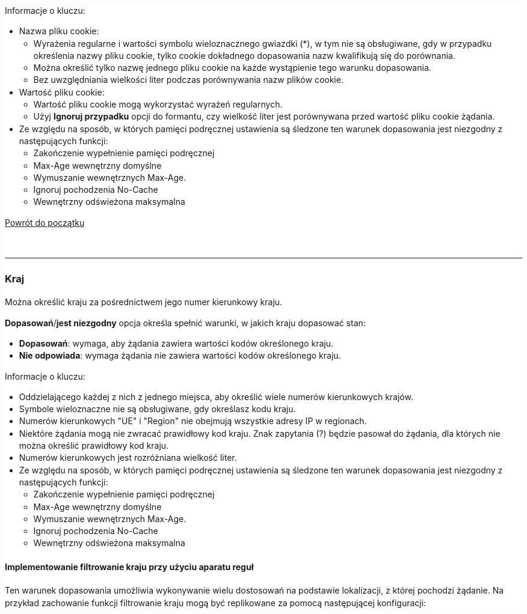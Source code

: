Informacje o kluczu:
- Nazwa pliku cookie: 
  - Wyrażenia regularne i wartości symbolu wieloznacznego gwiazdki (*), w tym nie są obsługiwane, gdy w przypadku określenia nazwy pliku cookie, tylko cookie dokładnego dopasowania nazw kwalifikują się do porównania.
  - Można określić tylko nazwę jednego pliku cookie na każde wystąpienie tego warunku dopasowania.
  - Bez uwzględniania wielkości liter podczas porównywania nazw plików cookie.
- Wartość pliku cookie: 
  - Wartość pliku cookie mogą wykorzystać wyrażeń regularnych.
  - Użyj **Ignoruj przypadku** opcji do formantu, czy wielkość liter jest porównywana przed wartość pliku cookie żądania.
- Ze względu na sposób, w których pamięci podręcznej ustawienia są śledzone ten warunek dopasowania jest niezgodny z następujących funkcji:
  - Zakończenie wypełnienie pamięci podręcznej
  - Max-Age wewnętrzny domyślne
  - Wymuszanie wewnętrznych Max-Age.
  - Ignoruj pochodzenia No-Cache
  - Wewnętrzny odświeżona maksymalna

[Powrót do początku](#match-conditions-for-the-azure-cdn-rules-engine)

</br>

--- 
### <a name="country"></a>Kraj
Można określić kraju za pośrednictwem jego numer kierunkowy kraju. 

**Dopasowań**/**jest niezgodny** opcja określa spełnić warunki, w jakich kraju dopasować stan:
- **Dopasowań**: wymaga, aby żądania zawiera wartości kodów określonego kraju. 
- **Nie odpowiada**: wymaga żądania nie zawiera wartości kodów określonego kraju.

Informacje o kluczu:
- Oddzielającego każdej z nich z jednego miejsca, aby określić wiele numerów kierunkowych krajów.
- Symbole wieloznaczne nie są obsługiwane, gdy określasz kodu kraju.
- Numerów kierunkowych "UE" i "Region" nie obejmują wszystkie adresy IP w regionach.
- Niektóre żądania mogą nie zwracać prawidłowy kod kraju. Znak zapytania (?) będzie pasował do żądania, dla których nie można określić prawidłowy kod kraju.
- Numerów kierunkowych jest rozróżniana wielkość liter.
- Ze względu na sposób, w których pamięci podręcznej ustawienia są śledzone ten warunek dopasowania jest niezgodny z następujących funkcji:
  - Zakończenie wypełnienie pamięci podręcznej
  - Max-Age wewnętrzny domyślne
  - Wymuszanie wewnętrznych Max-Age.
  - Ignoruj pochodzenia No-Cache
  - Wewnętrzny odświeżona maksymalna

#### <a name="implementing-country-filtering-by-using-the-rules-engine"></a>Implementowanie filtrowanie kraju przy użyciu aparatu reguł
Ten warunek dopasowania umożliwia wykonywanie wielu dostosowań na podstawie lokalizacji, z której pochodzi żądanie. Na przykład zachowanie funkcji filtrowanie kraju mogą być replikowane za pomocą następującej konfiguracji:
